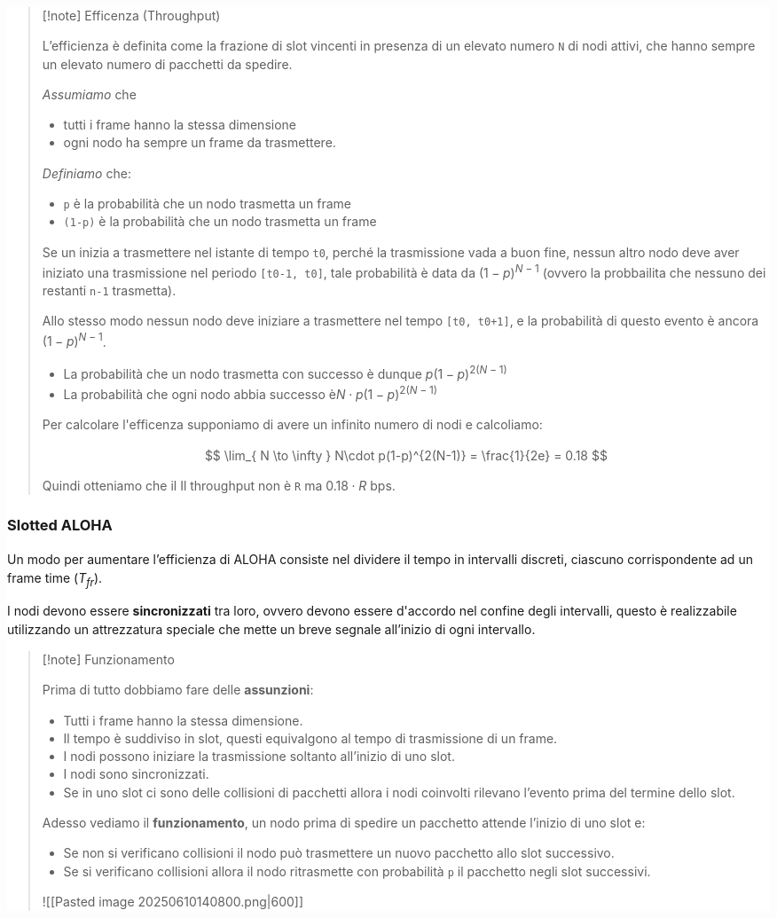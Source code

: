 >[!note] Efficenza (Throughput)
>
>L’efficienza è definita come la frazione di slot vincenti in presenza di un elevato numero `N` di nodi attivi, che hanno sempre un elevato numero di pacchetti da spedire.
>
>*Assumiamo* che 
>- tutti i frame hanno la stessa dimensione
>- ogni nodo ha sempre un frame da trasmettere.
>
>*Definiamo* che:
>- `p` è la probabilità che un nodo trasmetta un frame
>- `(1-p)` è la probabilità che un nodo trasmetta un frame
> 
>Se un inizia a trasmettere nel istante di tempo `t0`, perché la trasmissione vada a buon fine, nessun altro nodo deve aver iniziato una trasmissione nel periodo `[t0-1, t0]`, tale probabilità è data da $(1-p)^{N-1}$ (ovvero la probbailita che nessuno dei restanti `n-1` trasmetta).
>
>Allo stesso modo nessun nodo deve iniziare a trasmettere nel tempo `[t0, t0+1]`, e la probabilità di questo evento è ancora $(1- p)^{N-1}$.
>
>- La probabilità che un nodo trasmetta con successo è dunque $p(1-p)^{2(N-1)}$
>- La probabilità che ogni nodo abbia successo è$N \cdot p(1-p)^{2(N-1)}$
>
>Per calcolare l'efficenza supponiamo di avere un infinito numero di nodi e calcoliamo:
>
>$$
>\lim_{ N \to \infty } N\cdot p(1-p)^{2(N-1)} = \frac{1}{2e} = 0.18
>$$
>
>Quindi otteniamo che il Il throughput non è `R` ma $0.18\cdot R\text{ bps}$.

### Slotted ALOHA

Un modo per aumentare l’efficienza di ALOHA consiste nel dividere il tempo in intervalli discreti, ciascuno corrispondente ad un frame time ($T_{fr}$).

I nodi devono essere **sincronizzati** tra loro, ovvero devono essere d'accordo nel confine degli intervalli, questo è realizzabile utilizzando un attrezzatura speciale che mette un breve segnale all’inizio di ogni intervallo.

>[!note] Funzionamento
>
>Prima di tutto dobbiamo fare delle **assunzioni**:
>- Tutti i frame hanno la stessa dimensione.
>- Il tempo è suddiviso in slot, questi equivalgono al tempo di trasmissione di un frame.
>- I nodi possono iniziare la trasmissione soltanto all’inizio di uno slot.
>- I nodi sono sincronizzati.
>- Se in uno slot ci sono delle collisioni di pacchetti allora i nodi coinvolti rilevano l’evento prima del termine dello slot.
>
>Adesso vediamo il **funzionamento**,  un nodo prima di spedire un pacchetto attende l’inizio di uno slot e:
>- Se non si verificano collisioni il nodo può trasmettere un nuovo pacchetto allo slot successivo.
>- Se si verificano collisioni allora il nodo ritrasmette con probabilità `p` il pacchetto negli slot successivi.
>  
>![[Pasted image 20250610140800.png|600]]

